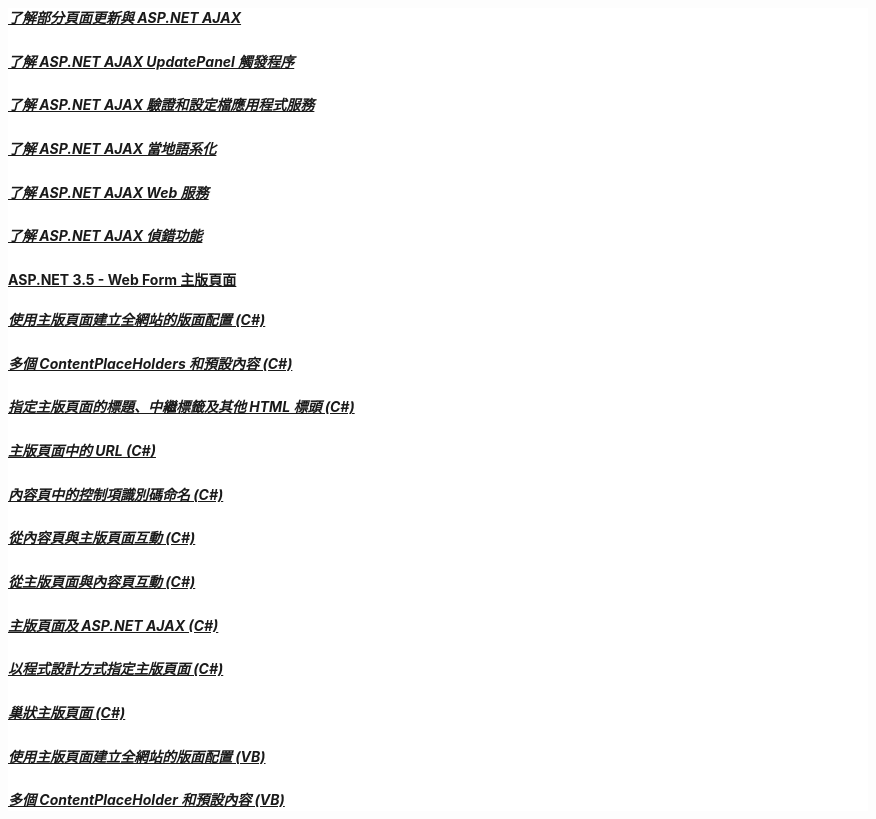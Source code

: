 ##### [了解部分頁面更新與 ASP.NET AJAX](web-forms/overview/older-versions-getting-started/aspnet-ajax/understanding-partial-page-updates-with-asp-net-ajax.md)
##### [了解 ASP.NET AJAX UpdatePanel 觸發程序](web-forms/overview/older-versions-getting-started/aspnet-ajax/understanding-asp-net-ajax-updatepanel-triggers.md)
##### [了解 ASP.NET AJAX 驗證和設定檔應用程式服務](web-forms/overview/older-versions-getting-started/aspnet-ajax/understanding-asp-net-ajax-authentication-and-profile-application-services.md)
##### [了解 ASP.NET AJAX 當地語系化](web-forms/overview/older-versions-getting-started/aspnet-ajax/understanding-asp-net-ajax-localization.md)
##### [了解 ASP.NET AJAX Web 服務](web-forms/overview/older-versions-getting-started/aspnet-ajax/understanding-asp-net-ajax-web-services.md)
##### [了解 ASP.NET AJAX 偵錯功能](web-forms/overview/older-versions-getting-started/aspnet-ajax/understanding-asp-net-ajax-debugging-capabilities.md)
#### [ASP.NET 3.5 - Web Form 主版頁面](web-forms/overview/older-versions-getting-started/master-pages/index.md)
##### [使用主版頁面建立全網站的版面配置 (C#)](web-forms/overview/older-versions-getting-started/master-pages/creating-a-site-wide-layout-using-master-pages-cs.md)
##### [多個 ContentPlaceHolders 和預設內容 (C#)](web-forms/overview/older-versions-getting-started/master-pages/multiple-contentplaceholders-and-default-content-cs.md)
##### [指定主版頁面的標題、中繼標籤及其他 HTML 標頭 (C#)](web-forms/overview/older-versions-getting-started/master-pages/specifying-the-title-meta-tags-and-other-html-headers-in-the-master-page-cs.md)
##### [主版頁面中的 URL (C#)](web-forms/overview/older-versions-getting-started/master-pages/urls-in-master-pages-cs.md)
##### [內容頁中的控制項識別碼命名 (C#)](web-forms/overview/older-versions-getting-started/master-pages/control-id-naming-in-content-pages-cs.md)
##### [從內容頁與主版頁面互動 (C#)](web-forms/overview/older-versions-getting-started/master-pages/interacting-with-the-master-page-from-the-content-page-cs.md)
##### [從主版頁面與內容頁互動 (C#)](web-forms/overview/older-versions-getting-started/master-pages/interacting-with-the-content-page-from-the-master-page-cs.md)
##### [主版頁面及 ASP.NET AJAX (C#)](web-forms/overview/older-versions-getting-started/master-pages/master-pages-and-asp-net-ajax-cs.md)
##### [以程式設計方式指定主版頁面 (C#)](web-forms/overview/older-versions-getting-started/master-pages/specifying-the-master-page-programmatically-cs.md)
##### [巢狀主版頁面 (C#)](web-forms/overview/older-versions-getting-started/master-pages/nested-master-pages-cs.md)
##### [使用主版頁面建立全網站的版面配置 (VB)](web-forms/overview/older-versions-getting-started/master-pages/creating-a-site-wide-layout-using-master-pages-vb.md)
##### [多個 ContentPlaceHolder 和預設內容 (VB)](web-forms/overview/older-versions-getting-started/master-pages/multiple-contentplaceholders-and-default-content-vb.md)